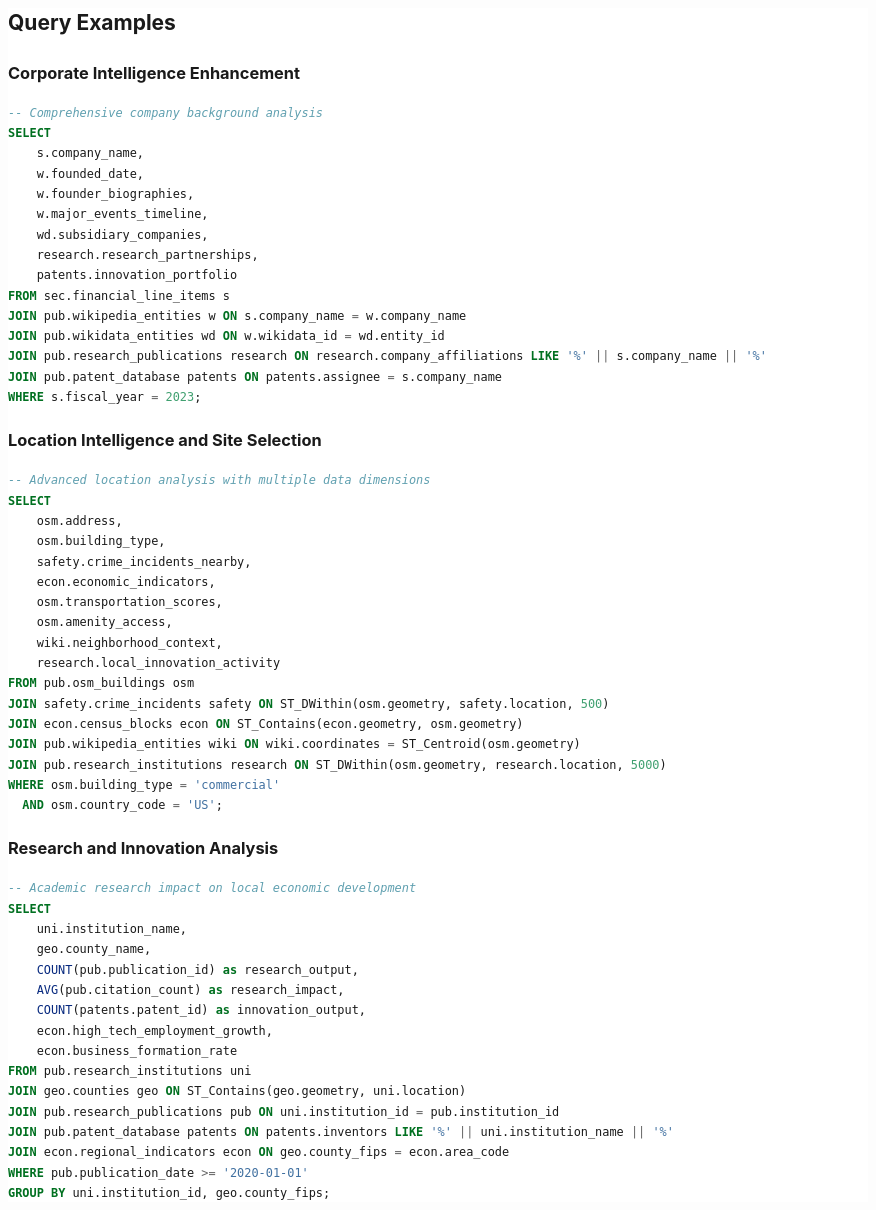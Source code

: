 ## Query Examples

### Corporate Intelligence Enhancement
```sql
-- Comprehensive company background analysis
SELECT 
    s.company_name,
    w.founded_date,
    w.founder_biographies,
    w.major_events_timeline,
    wd.subsidiary_companies,
    research.research_partnerships,
    patents.innovation_portfolio
FROM sec.financial_line_items s
JOIN pub.wikipedia_entities w ON s.company_name = w.company_name
JOIN pub.wikidata_entities wd ON w.wikidata_id = wd.entity_id
JOIN pub.research_publications research ON research.company_affiliations LIKE '%' || s.company_name || '%'
JOIN pub.patent_database patents ON patents.assignee = s.company_name
WHERE s.fiscal_year = 2023;
```

### Location Intelligence and Site Selection
```sql
-- Advanced location analysis with multiple data dimensions
SELECT 
    osm.address,
    osm.building_type,
    safety.crime_incidents_nearby,
    econ.economic_indicators,
    osm.transportation_scores,
    osm.amenity_access,
    wiki.neighborhood_context,
    research.local_innovation_activity
FROM pub.osm_buildings osm
JOIN safety.crime_incidents safety ON ST_DWithin(osm.geometry, safety.location, 500)
JOIN econ.census_blocks econ ON ST_Contains(econ.geometry, osm.geometry)
JOIN pub.wikipedia_entities wiki ON wiki.coordinates = ST_Centroid(osm.geometry)
JOIN pub.research_institutions research ON ST_DWithin(osm.geometry, research.location, 5000)
WHERE osm.building_type = 'commercial' 
  AND osm.country_code = 'US';
```

### Research and Innovation Analysis
```sql
-- Academic research impact on local economic development
SELECT 
    uni.institution_name,
    geo.county_name,
    COUNT(pub.publication_id) as research_output,
    AVG(pub.citation_count) as research_impact,
    COUNT(patents.patent_id) as innovation_output,
    econ.high_tech_employment_growth,
    econ.business_formation_rate
FROM pub.research_institutions uni
JOIN geo.counties geo ON ST_Contains(geo.geometry, uni.location)
JOIN pub.research_publications pub ON uni.institution_id = pub.institution_id
JOIN pub.patent_database patents ON patents.inventors LIKE '%' || uni.institution_name || '%'
JOIN econ.regional_indicators econ ON geo.county_fips = econ.area_code
WHERE pub.publication_date >= '2020-01-01'
GROUP BY uni.institution_id, geo.county_fips;
```

